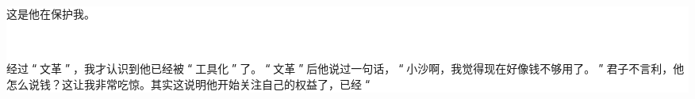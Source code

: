    这是他在保护我。
  </span>
 </p>
 <p class="p1">
  <span class="s1">
  </span>
  <br/>
 </p>
 <p class="p2">
  <span class="s1">
   经过
  </span>
  <span class="s2">
   “
  </span>
  <span class="s1">
   文革
  </span>
  <span class="s2">
   ”
  </span>
  <span class="s1">
   ，我才认识到他已经被
  </span>
  <span class="s2">
   “
  </span>
  <span class="s1">
   工具化
  </span>
  <span class="s2">
   ”
  </span>
  <span class="s1">
   了。
  </span>
  <span class="s2">
   “
  </span>
  <span class="s1">
   文革
  </span>
  <span class="s2">
   ”
  </span>
  <span class="s1">
   后他说过一句话，
  </span>
  <span class="s2">
   “
  </span>
  <span class="s1">
   小沙啊，我觉得现在好像钱不够用了。
  </span>
  <span class="s2">
   ”
  </span>
  <span class="s1">
   君子不言利，他怎么说钱？这让我非常吃惊。其实这说明他开始关注自己的权益了，已经
  </span>
  <span class="s2">
   “
  </span>
  <span class="s1">
